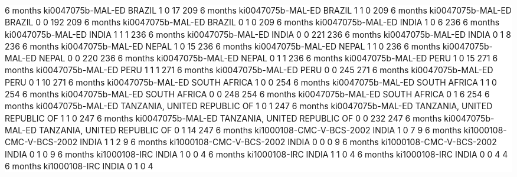 6 months    ki0047075b-MAL-ED          BRAZIL                         1                    0       17     209
6 months    ki0047075b-MAL-ED          BRAZIL                         1                    1        0     209
6 months    ki0047075b-MAL-ED          BRAZIL                         0                    0      192     209
6 months    ki0047075b-MAL-ED          BRAZIL                         0                    1        0     209
6 months    ki0047075b-MAL-ED          INDIA                          1                    0        6     236
6 months    ki0047075b-MAL-ED          INDIA                          1                    1        1     236
6 months    ki0047075b-MAL-ED          INDIA                          0                    0      221     236
6 months    ki0047075b-MAL-ED          INDIA                          0                    1        8     236
6 months    ki0047075b-MAL-ED          NEPAL                          1                    0       15     236
6 months    ki0047075b-MAL-ED          NEPAL                          1                    1        0     236
6 months    ki0047075b-MAL-ED          NEPAL                          0                    0      220     236
6 months    ki0047075b-MAL-ED          NEPAL                          0                    1        1     236
6 months    ki0047075b-MAL-ED          PERU                           1                    0       15     271
6 months    ki0047075b-MAL-ED          PERU                           1                    1        1     271
6 months    ki0047075b-MAL-ED          PERU                           0                    0      245     271
6 months    ki0047075b-MAL-ED          PERU                           0                    1       10     271
6 months    ki0047075b-MAL-ED          SOUTH AFRICA                   1                    0        0     254
6 months    ki0047075b-MAL-ED          SOUTH AFRICA                   1                    1        0     254
6 months    ki0047075b-MAL-ED          SOUTH AFRICA                   0                    0      248     254
6 months    ki0047075b-MAL-ED          SOUTH AFRICA                   0                    1        6     254
6 months    ki0047075b-MAL-ED          TANZANIA, UNITED REPUBLIC OF   1                    0        1     247
6 months    ki0047075b-MAL-ED          TANZANIA, UNITED REPUBLIC OF   1                    1        0     247
6 months    ki0047075b-MAL-ED          TANZANIA, UNITED REPUBLIC OF   0                    0      232     247
6 months    ki0047075b-MAL-ED          TANZANIA, UNITED REPUBLIC OF   0                    1       14     247
6 months    ki1000108-CMC-V-BCS-2002   INDIA                          1                    0        7       9
6 months    ki1000108-CMC-V-BCS-2002   INDIA                          1                    1        2       9
6 months    ki1000108-CMC-V-BCS-2002   INDIA                          0                    0        0       9
6 months    ki1000108-CMC-V-BCS-2002   INDIA                          0                    1        0       9
6 months    ki1000108-IRC              INDIA                          1                    0        0       4
6 months    ki1000108-IRC              INDIA                          1                    1        0       4
6 months    ki1000108-IRC              INDIA                          0                    0        4       4
6 months    ki1000108-IRC              INDIA                          0                    1        0       4